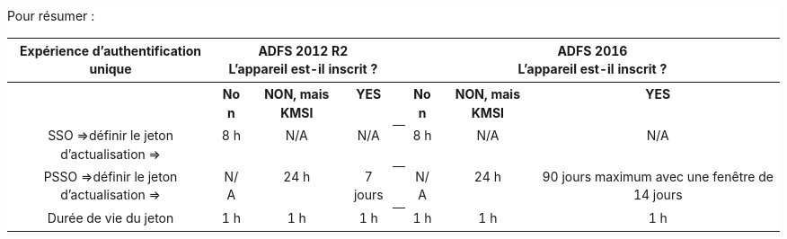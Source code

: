 Pour résumer :
<table>
  <tr>
    <th colspan="1">Expérience d’authentification unique</th>
    <th colspan="3">ADFS 2012 R2 <br> L’appareil est-il inscrit ?</th>
        <th colspan="1"></th>
    <th colspan="3">ADFS 2016 <br> L’appareil est-il inscrit ?</th>
  </tr>

  <tr align="center">
    <th></th>
    <th>Non</th>
    <th>NON, mais KMSI</th>
    <th>YES</th>
    <th></th>
    <th>Non</th>
    <th>NON, mais KMSI</th>
    <th>YES</th>
  </tr>
 <tr align="center">
    <td>SSO =&gt;définir le jeton d’actualisation =&gt;</td>
    <td>8 h</td>
    <td>N/A</td>
    <td>N/A</td>
    <th></th>
    <td>8 h</td>
    <td>N/A</td>
    <td>N/A</td>
  </tr>

 <tr align="center">
    <td>PSSO =&gt;définir le jeton d’actualisation =&gt;</td>
    <td>N/A</td>
    <td>24 h</td>
    <td>7 jours</td>
    <th></th>
    <td>N/A</td>
    <td>24 h</td>
    <td>90 jours maximum avec une fenêtre de 14 jours</td>
  </tr>

 <tr align="center">
    <td>Durée de vie du jeton</td>
    <td>1 h</td>
    <td>1 h</td>
    <td>1 h</td>
    <th></th>
    <td>1 h</td>
    <td>1 h</td>
    <td>1 h</td>
  </tr>
</table>
